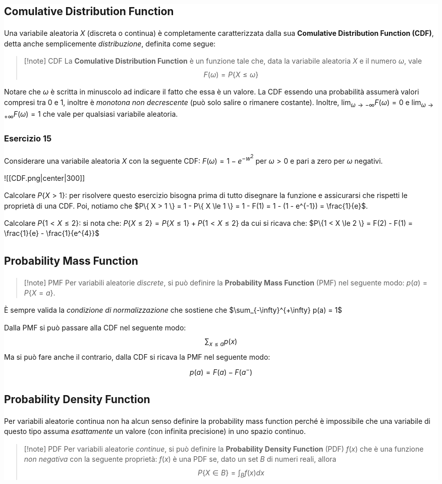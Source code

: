 ## Comulative Distribution Function

Una variabile aleatoria $X$ (discreta o continua) è completamente caratterizzata dalla sua **Comulative Distribution Function (CDF)**, detta anche semplicemente *distribuzione*, definita come segue: 

> [!note] CDF
> La **Comulative Distribution Function** è un funzione tale che, data la variabile aleatoria $X$ e il numero $\omega$, vale $$F(\omega) = P\{X \le \omega\}$$

Notare che $\omega$ è scritta in minuscolo ad indicare il fatto che essa è un valore.
La CDF essendo una probabilità assumerà valori compresi tra 0 e 1, inoltre è *monotona non decrescente* (può solo salire o rimanere costante).
Inoltre, $\lim_{\omega \rightarrow -\infty} F(\omega) = 0$ e $\lim_{\omega \rightarrow +\infty} F(\omega) = 1$ che vale per qualsiasi variabile aleatoria. 
### Esercizio 15

Considerare una variabile aleatoria $X$ con la seguente CDF: 
$F(\omega) = 1- e^{-w^2}$ per $\omega > 0$ e pari a zero per $\omega$ negativi. 

![[CDF.png|center|300]]

Calcolare $P\{X > 1\}$:
per risolvere questo esercizio bisogna prima di tutto disegnare la funzione e assicurarsi che rispetti le proprietà di una CDF.
Poi, notiamo che $P\{ X > 1 \} = 1 - P\{ X \le 1 \} = 1 - F(1) = 1 - (1 - e^{-1}) = \frac{1}{e}$.

Calcolare $P\{ 1 < X \le 2 \}$:
si nota che: $P\{ X \le 2 \} = P\{X \le 1 \} + P\{1 < X \le 2 \}$
da cui si ricava che: $P\{1 < X \le 2 \} = F(2) - F(1) = \frac{1}{e} - \frac{1}{e^{4}}$
## Probability Mass Function

> [!note] PMF
> Per variabili aleatorie *discrete*, si può definire la **Probability Mass Function** (PMF) nel seguente modo: $p(a) = P\{X = a\}$.

È sempre valida la *condizione di normalizzazione* che sostiene che $\sum_{-\infty}^{+\infty} p(a) = 1$

Dalla PMF si può passare alla CDF nel seguente modo: $$\sum_{x\le a} p(x)$$
Ma si può fare anche il contrario, dalla CDF si ricava la PMF nel seguente modo: $$p(a) = F(a)-F(a^-)$$
## Probability Density Function

Per variabili aleatorie continua non ha alcun senso definire la probability mass function perché è impossibile che una variabile di questo tipo assuma *esattamente* un valore (con infinita precisione) in uno spazio continuo.

> [!note] PDF
> Per variabili aleatorie *continue*, si può definire la **Probability Density Function** (PDF) $f(x)$ che è una funzione *non negativa* con la seguente proprietà: $f(x)$ è una PDF se, dato un set $B$ di numeri reali, allora $$P\{X \in B\} = \int_{B}f(x) dx$$
